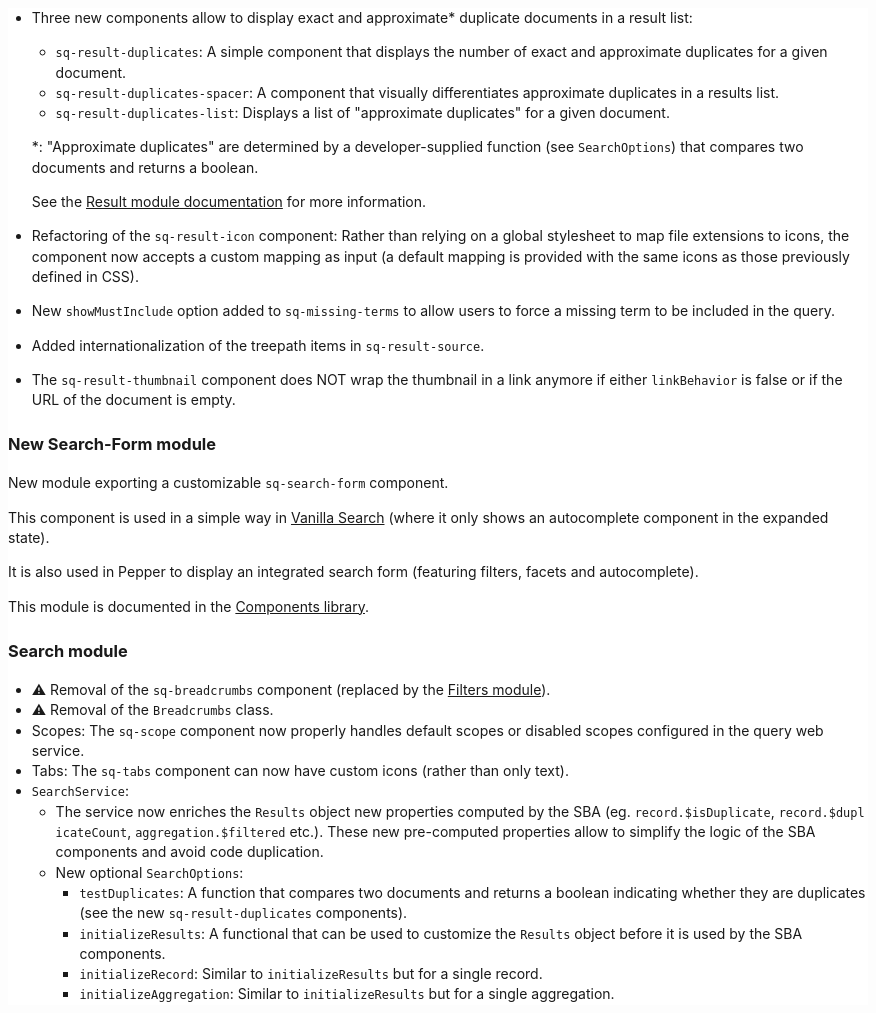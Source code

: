 - Three new components allow to display exact and approximate* duplicate documents in a result list:

  - `sq-result-duplicates`: A simple component that displays the number of exact and approximate duplicates for a given document.
  - `sq-result-duplicates-spacer`: A component that visually differentiates approximate duplicates in a results list.
  - `sq-result-duplicates-list`: Displays a list of "approximate duplicates" for a given document.
  
  *: "Approximate duplicates" are determined by a developer-supplied function (see `SearchOptions`) that compares two documents and returns a boolean.

  See the [Result module documentation](../libraries/components/result#duplicate-documents) for more information.

- Refactoring of the `sq-result-icon` component: Rather than relying on a global stylesheet to map file extensions to icons, the component now accepts a custom mapping as input (a default mapping is provided with the same icons as those previously defined in CSS).

- New `showMustInclude` option added to `sq-missing-terms` to allow users to force a missing term to be included in the query.
- Added internationalization of the treepath items in `sq-result-source`.
- The `sq-result-thumbnail` component does NOT wrap the thumbnail in a link anymore if either `linkBehavior` is false or if the URL of the document is empty.


### New Search-Form module

New module exporting a customizable `sq-search-form` component.

This component is used in a simple way in [Vanilla Search](../apps/2-vanilla-search.md) (where it only shows an autocomplete component in the expanded state).

It is also used in Pepper to display an integrated search form (featuring filters, facets and autocomplete).

This module is documented in the [Components library](../libraries/components/search-form.md).


### Search module

- ⚠️ Removal of the `sq-breadcrumbs` component (replaced by the [Filters module](../libraries/components/filters.md)).
- ⚠️ Removal of the `Breadcrumbs` class.
- Scopes: The `sq-scope` component now properly handles default scopes or disabled scopes configured in the query web service.
- Tabs: The `sq-tabs` component can now have custom icons (rather than only text).
- `SearchService`:
  - The service now enriches the `Results` object new properties computed by the SBA (eg. `record.$isDuplicate`, `record.$duplicateCount`, `aggregation.$filtered` etc.). These new pre-computed properties allow to simplify the logic of the SBA components and avoid code duplication.
  - New optional `SearchOptions`:
    - `testDuplicates`: A function that compares two documents and returns a boolean indicating whether they are duplicates (see the new `sq-result-duplicates` components).
    - `initializeResults`: A functional that can be used to customize the `Results` object before it is used by the SBA components.
    - `initializeRecord`: Similar to `initializeResults` but for a single record.
    - `initializeAggregation`: Similar to `initializeResults` but for a single aggregation.
